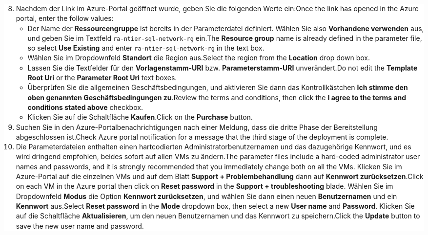 8. <span data-ttu-id="46033-258">Nachdem der Link im Azure-Portal geöffnet wurde, geben Sie die folgenden Werte ein:</span><span class="sxs-lookup"><span data-stu-id="46033-258">Once the link has opened in the Azure portal, enter the follow values:</span></span> 
   * <span data-ttu-id="46033-259">Der Name der **Ressourcengruppe** ist bereits in der Parameterdatei definiert. Wählen Sie also **Vorhandene verwenden** aus, und geben Sie im Textfeld `ra-ntier-sql-network-rg` ein.</span><span class="sxs-lookup"><span data-stu-id="46033-259">The **Resource group** name is already defined in the parameter file, so select **Use Existing** and enter `ra-ntier-sql-network-rg` in the text box.</span></span>
   * <span data-ttu-id="46033-260">Wählen Sie im Dropdownfeld **Standort** die Region aus.</span><span class="sxs-lookup"><span data-stu-id="46033-260">Select the region from the **Location** drop down box.</span></span>
   * <span data-ttu-id="46033-261">Lassen Sie die Textfelder für den **Vorlagenstamm-URI** bzw. **Parameterstamm-URI** unverändert.</span><span class="sxs-lookup"><span data-stu-id="46033-261">Do not edit the **Template Root Uri** or the **Parameter Root Uri** text boxes.</span></span>
   * <span data-ttu-id="46033-262">Überprüfen Sie die allgemeinen Geschäftsbedingungen, und aktivieren Sie dann das Kontrollkästchen **Ich stimme den oben genannten Geschäftsbedingungen zu**.</span><span class="sxs-lookup"><span data-stu-id="46033-262">Review the terms and conditions, then click the **I agree to the terms and conditions stated above** checkbox.</span></span>
   * <span data-ttu-id="46033-263">Klicken Sie auf die Schaltfläche **Kaufen**.</span><span class="sxs-lookup"><span data-stu-id="46033-263">Click on the **Purchase** button.</span></span>
9. <span data-ttu-id="46033-264">Suchen Sie in den Azure-Portalbenachrichtigungen nach einer Meldung, dass die dritte Phase der Bereitstellung abgeschlossen ist.</span><span class="sxs-lookup"><span data-stu-id="46033-264">Check Azure portal notification for a message that the third stage of the deployment is complete.</span></span>
10. <span data-ttu-id="46033-265">Die Parameterdateien enthalten einen hartcodierten Administratorbenutzernamen und das dazugehörige Kennwort, und es wird dringend empfohlen, beides sofort auf allen VMs zu ändern.</span><span class="sxs-lookup"><span data-stu-id="46033-265">The parameter files include a hard-coded administrator user names and passwords, and it is strongly recommended that you immediately change both on all the VMs.</span></span> <span data-ttu-id="46033-266">Klicken Sie im Azure-Portal auf die einzelnen VMs und auf dem Blatt **Support + Problembehandlung** dann auf **Kennwort zurücksetzen**.</span><span class="sxs-lookup"><span data-stu-id="46033-266">Click on each VM in the Azure portal then click on **Reset password** in the **Support + troubleshooting** blade.</span></span> <span data-ttu-id="46033-267">Wählen Sie im Dropdownfeld **Modus** die Option **Kennwort zurücksetzen**, und wählen Sie dann einen neuen **Benutzernamen** und ein **Kennwort** aus.</span><span class="sxs-lookup"><span data-stu-id="46033-267">Select **Reset password** in the **Mode** dropdown box, then select a new **User name** and **Password**.</span></span> <span data-ttu-id="46033-268">Klicken Sie auf die Schaltfläche **Aktualisieren**, um den neuen Benutzernamen und das Kennwort zu speichern.</span><span class="sxs-lookup"><span data-stu-id="46033-268">Click the **Update** button to save the new user name and password.</span></span> 



[dmz]: ../dmz/secure-vnet-dmz.md
[multi-dc]: multi-region-application.md
[multi-vm]: multi-vm.md
[n-tier]: n-tier.md

[azure-administration]: /azure/automation/automation-intro
[azure-availability-sets]: /azure/virtual-machines/virtual-machines-windows-manage-availability#configure-each-application-tier-into-separate-availability-sets
[azure-cli]: /azure/virtual-machines-command-line-tools
[azure-key-vault]: https://azure.microsoft.com/services/key-vault
[geschützter Host]: https://en.wikipedia.org/wiki/Bastion_host
[CIDR]: https://en.wikipedia.org/wiki/Classless_Inter-Domain_Routing
[chef]: https://www.chef.io/solutions/azure/
[github-folder]: https://github.com/mspnp/reference-architectures/tree/master/virtual-machines/n-tier-windows
[lb-external-create]: /azure/load-balancer/load-balancer-get-started-internet-portal
[lb-internal-create]: /azure/load-balancer/load-balancer-get-started-ilb-arm-portal
[load-balancer-external]: /azure/load-balancer/load-balancer-internet-overview
[load-balancer-internal]: /azure/load-balancer/load-balancer-internal-overview
[nsg]: /azure/virtual-network/virtual-networks-nsg
[operations-management-suite]: https://www.microsoft.com/server-cloud/operations-management-suite/overview.aspx
[plan-network]: /azure/virtual-network/virtual-network-vnet-plan-design-arm
[private-ip-space]: https://en.wikipedia.org/wiki/Private_network#Private_IPv4_address_spaces
[öffentliche IP-Adresse]: /azure/virtual-network/virtual-network-ip-addresses-overview-arm
[puppet]: https://puppetlabs.com/blog/managing-azure-virtual-machines-puppet
[sql-alwayson]: https://msdn.microsoft.com/library/hh510230.aspx
[sql-alwayson-force-failover]: https://msdn.microsoft.com/library/ff877957.aspx
[sql-alwayson-getting-started]: https://msdn.microsoft.com/library/gg509118.aspx
[sql-alwayson-ilb]: /azure/virtual-machines/windows/sql/virtual-machines-windows-portal-sql-alwayson-int-listener
[sql-alwayson-listeners]: https://msdn.microsoft.com/library/hh213417.aspx
[sql-alwayson-read-only-routing]: https://technet.microsoft.com/library/hh213417.aspx#ConnectToSecondary
[sql-keyvault]: /azure/virtual-machines/virtual-machines-windows-ps-sql-keyvault
[vm-sla]: https://azure.microsoft.com/support/legal/sla/virtual-machines
[vnet faq]: /azure/virtual-network/virtual-networks-faq
[wsfc-whats-new]: https://technet.microsoft.com/windows-server-docs/failover-clustering/whats-new-in-failover-clustering

[Nagios]: https://www.nagios.org/
[Zabbix]: http://www.zabbix.com/
[Icinga]: http://www.icinga.org/
[visio-download]: https://archcenter.azureedge.net/cdn/vm-reference-architectures.vsdx
[0]: ./images/n-tier-diagram.png "n-schichtige Architektur mit Microsoft Azure"